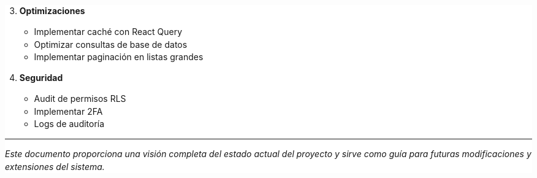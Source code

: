 3. **Optimizaciones**
   - Implementar caché con React Query
   - Optimizar consultas de base de datos
   - Implementar paginación en listas grandes

4. **Seguridad**
   - Audit de permisos RLS
   - Implementar 2FA
   - Logs de auditoría

---

*Este documento proporciona una visión completa del estado actual del proyecto y sirve como guía para futuras modificaciones y extensiones del sistema.*
